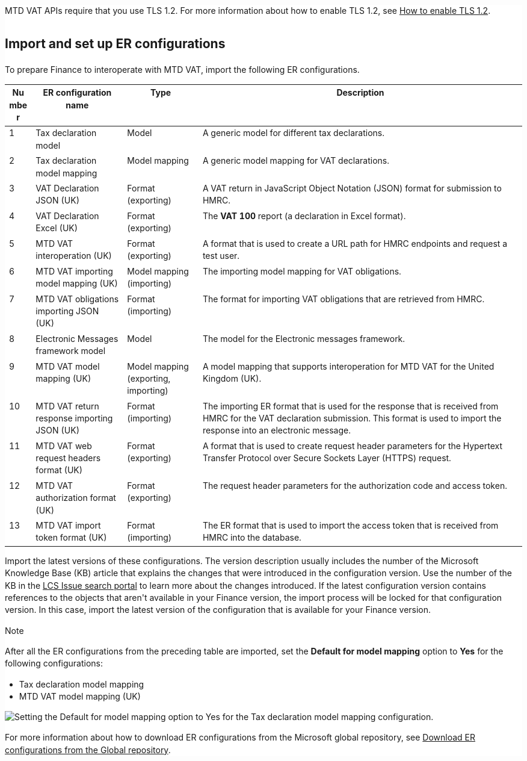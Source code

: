 MTD VAT APIs require that you use TLS 1.2. For more information about how to enable TLS 1.2, see [How to enable TLS 1.2](/mem/configmgr/core/plan-design/security/enable-tls-1-2). 

## <a id="configurations"></a>Import and set up ER configurations

To prepare Finance to interoperate with MTD VAT, import the following ER configurations.

| Number | ER configuration name | Type | Description |
|--------|-----------------------|------|-------------|
| 1      | Tax declaration model | Model | A generic model for different tax declarations. |
| 2      | Tax declaration model mapping | Model mapping | A generic model mapping for VAT declarations. |
| 3      | VAT Declaration JSON (UK) | Format (exporting) | A VAT return in JavaScript Object Notation (JSON) format for submission to HMRC. |
| 4      | VAT Declaration Excel (UK) | Format (exporting) | The **VAT 100** report (a declaration in Excel format). |
| 5      | MTD VAT interoperation (UK) | Format (exporting) | A format that is used to create a URL path for HMRC endpoints and request a test user. |
| 6      | MTD VAT importing model mapping (UK) | Model mapping (importing) | The importing model mapping for VAT obligations. |
| 7      | MTD VAT obligations importing JSON (UK) | Format (importing) | The format for importing VAT obligations that are retrieved from HMRC. |
| 8      | Electronic Messages framework model | Model | The model for the Electronic messages framework. |
| 9      | MTD VAT model mapping (UK) | Model mapping (exporting, importing) | A model mapping that supports interoperation for MTD VAT for the United Kingdom (UK). |
| 10     | MTD VAT return response importing JSON (UK) | Format (importing) | The importing ER format that is used for the response that is received from HMRC for the VAT declaration submission. This format is used to import the response into an electronic message. |
| 11     | MTD VAT web request headers format (UK) | Format (exporting) | A format that is used to create request header parameters for the Hypertext Transfer Protocol over Secure Sockets Layer (HTTPS) request. |
| 12     | MTD VAT authorization format (UK) | Format (exporting) | The request header parameters for the authorization code and access token. |
| 13     | MTD VAT import token format (UK) | Format (importing) | The ER format that is used to import the access token that is received from HMRC into the database. |

Import the latest versions of these configurations. The version description usually includes the number of the Microsoft Knowledge Base (KB) article that explains the changes that were introduced in the configuration version. Use the number of the KB in the [LCS Issue search portal](https://lcs.dynamics.com/v2) to learn more about the changes introduced. If the latest configuration version contains references to the objects that aren't available in your Finance version, the import process will be locked for that configuration version. In this case, import the latest version of the configuration that is available for your Finance version.

> [!NOTE]
> After all the ER configurations from the preceding table are imported, set the **Default for model mapping** option to **Yes** for the following configurations:
>
> - Tax declaration model mapping
> - MTD VAT model mapping (UK)
>
> ![Setting the Default for model mapping option to Yes for the Tax declaration model mapping configuration.](media/emea-gbr-default-for-model-mapping-parameter.png)

For more information about how to download ER configurations from the Microsoft global repository, see [Download ER configurations from the Global repository](../../fin-ops-core/dev-itpro/analytics/er-download-configurations-global-repo.md).
